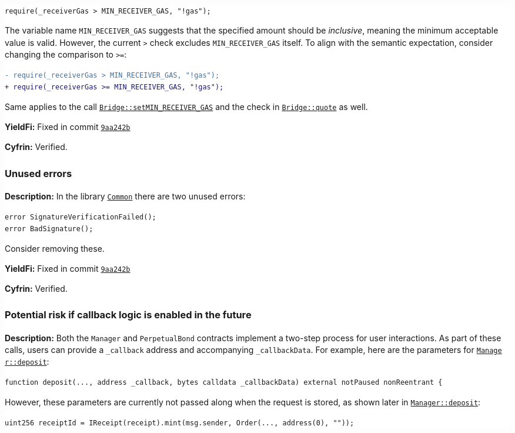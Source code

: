```solidity
require(_receiverGas > MIN_RECEIVER_GAS, "!gas");
```

The variable name `MIN_RECEIVER_GAS` suggests that the specified amount should be *inclusive*, meaning the minimum acceptable value is valid. However, the current `>` check excludes `MIN_RECEIVER_GAS` itself. To align with the semantic expectation, consider changing the comparison to `>=`:

```diff
- require(_receiverGas > MIN_RECEIVER_GAS, "!gas");
+ require(_receiverGas >= MIN_RECEIVER_GAS, "!gas");
```

Same applies to the call [`Bridge::setMIN_RECEIVER_GAS`](https://github.com/YieldFiLabs/contracts/blob/40caad6c60625d750cc5c3a5a7df92b96a93a2fb/contracts/bridge/Bridge.sol#L53) and the check in [`Bridge::quote`](https://github.com/YieldFiLabs/contracts/blob/40caad6c60625d750cc5c3a5a7df92b96a93a2fb/contracts/bridge/Bridge.sol#L85) as well.

**YieldFi:** Fixed in commit [`9aa242b`](https://github.com/YieldFiLabs/contracts/commit/9aa242b7351314fe07160e98699d8da14a1b9bc2)

**Cyfrin:** Verified.


### Unused errors

**Description:** In the library [`Common`](https://github.com/YieldFiLabs/contracts/blob/40caad6c60625d750cc5c3a5a7df92b96a93a2fb/contracts/libs/Common.sol#L5-L6) there are two unused errors:
```solidity
error SignatureVerificationFailed();
error BadSignature();
```
Consider removing these.

**YieldFi:** Fixed in commit [`9aa242b`](https://github.com/YieldFiLabs/contracts/commit/9aa242b7351314fe07160e98699d8da14a1b9bc2)

**Cyfrin:** Verified.


### Potential risk if callback logic is enabled in the future

**Description:** Both the `Manager` and `PerpetualBond` contracts implement a two-step process for user interactions. As part of these calls, users can provide a `_callback` address and accompanying `_callbackData`. For example, here are the parameters for [`Manager::deposit`](https://github.com/YieldFiLabs/contracts/blob/40caad6c60625d750cc5c3a5a7df92b96a93a2fb/contracts/core/Manager.sol#L144):

```solidity
function deposit(..., address _callback, bytes calldata _callbackData) external notPaused nonReentrant {
```

However, these parameters are currently not passed along when the request is stored, as shown later in [`Manager::deposit`](https://github.com/YieldFiLabs/contracts/blob/40caad6c60625d750cc5c3a5a7df92b96a93a2fb/contracts/core/Manager.sol#L153):

```solidity
uint256 receiptId = IReceipt(receipt).mint(msg.sender, Order(..., address(0), ""));
```
